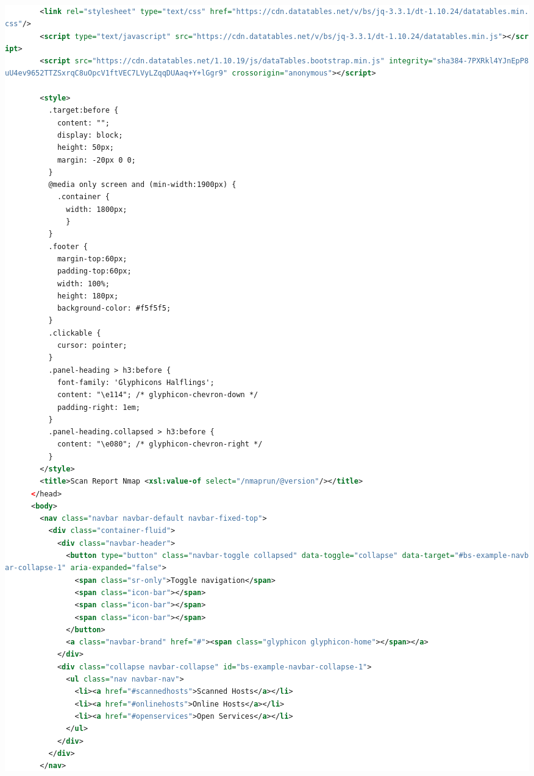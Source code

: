 ```xml
        <link rel="stylesheet" type="text/css" href="https://cdn.datatables.net/v/bs/jq-3.3.1/dt-1.10.24/datatables.min.css"/>
        <script type="text/javascript" src="https://cdn.datatables.net/v/bs/jq-3.3.1/dt-1.10.24/datatables.min.js"></script>
        <script src="https://cdn.datatables.net/1.10.19/js/dataTables.bootstrap.min.js" integrity="sha384-7PXRkl4YJnEpP8uU4ev9652TTZSxrqC8uOpcV1ftVEC7LVyLZqqDUAaq+Y+lGgr9" crossorigin="anonymous"></script>

        <style>
          .target:before {
            content: "";
            display: block;
            height: 50px;
            margin: -20px 0 0;
          }
          @media only screen and (min-width:1900px) {
            .container {
              width: 1800px;
              }
          }
          .footer {
            margin-top:60px;
            padding-top:60px;
            width: 100%;
            height: 180px;
            background-color: #f5f5f5;
          }
          .clickable {
            cursor: pointer;
          }
          .panel-heading > h3:before {
            font-family: 'Glyphicons Halflings';
            content: "\e114"; /* glyphicon-chevron-down */
            padding-right: 1em;
          }
          .panel-heading.collapsed > h3:before {
            content: "\e080"; /* glyphicon-chevron-right */
          }
        </style>
        <title>Scan Report Nmap <xsl:value-of select="/nmaprun/@version"/></title>
      </head>
      <body>
        <nav class="navbar navbar-default navbar-fixed-top">
          <div class="container-fluid">
            <div class="navbar-header">
              <button type="button" class="navbar-toggle collapsed" data-toggle="collapse" data-target="#bs-example-navbar-collapse-1" aria-expanded="false">
                <span class="sr-only">Toggle navigation</span>
                <span class="icon-bar"></span>
                <span class="icon-bar"></span>
                <span class="icon-bar"></span>
              </button>
              <a class="navbar-brand" href="#"><span class="glyphicon glyphicon-home"></span></a>
            </div>
            <div class="collapse navbar-collapse" id="bs-example-navbar-collapse-1">
              <ul class="nav navbar-nav">
                <li><a href="#scannedhosts">Scanned Hosts</a></li>
                <li><a href="#onlinehosts">Online Hosts</a></li>
                <li><a href="#openservices">Open Services</a></li>
              </ul>
            </div>
          </div>
        </nav>
```